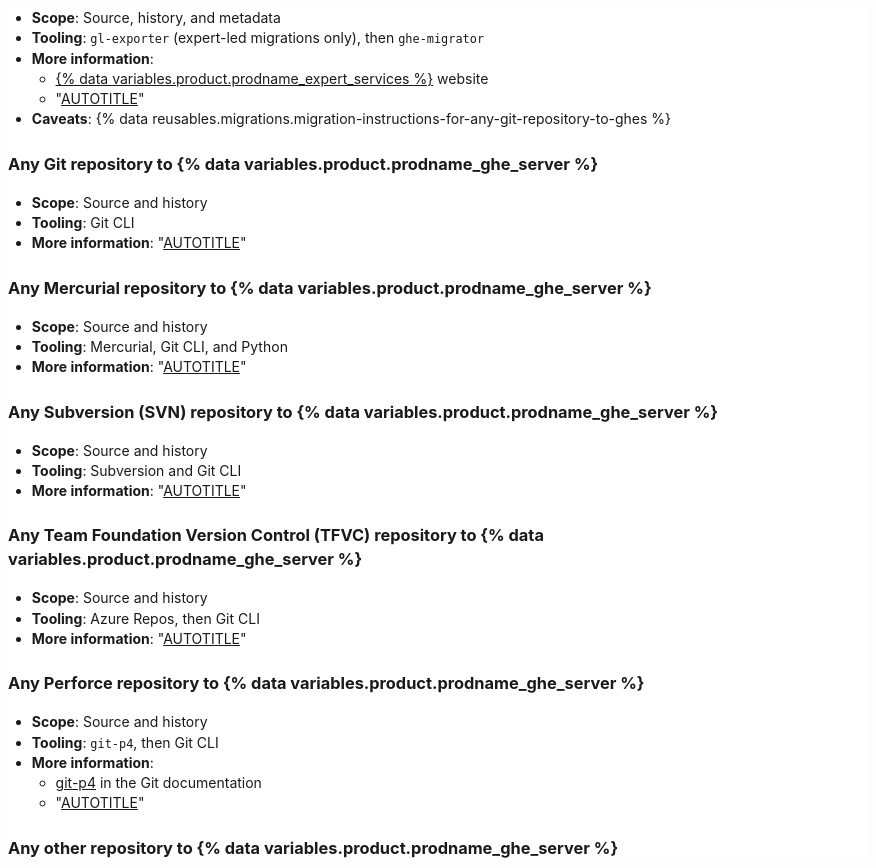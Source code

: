 * **Scope**: Source, history, and metadata
* **Tooling**: `gl-exporter` (expert-led migrations only), then `ghe-migrator`
* **More information**:
  * [{% data variables.product.prodname_expert_services %}](https://github.com/services/) website
  * "[AUTOTITLE](/enterprise-server/migrations/using-ghe-migrator/migrating-data-to-github-enterprise-server)"
* **Caveats**: {% data reusables.migrations.migration-instructions-for-any-git-repository-to-ghes %}

### Any Git repository to {% data variables.product.prodname_ghe_server %}

* **Scope**: Source and history
* **Tooling**: Git CLI
* **More information**: "[AUTOTITLE](/enterprise-server/migrations/importing-source-code/using-the-command-line-to-import-source-code/importing-an-external-git-repository-using-the-command-line)"

### Any Mercurial repository to {% data variables.product.prodname_ghe_server %}

* **Scope**: Source and history
* **Tooling**: Mercurial, Git CLI, and Python
* **More information**: "[AUTOTITLE](/enterprise-server/migrations/importing-source-code/using-the-command-line-to-import-source-code/importing-a-mercurial-repository)"

### Any Subversion (SVN) repository to {% data variables.product.prodname_ghe_server %}

* **Scope**: Source and history
* **Tooling**: Subversion and Git CLI
* **More information**: "[AUTOTITLE](/enterprise-server/migrations/importing-source-code/using-the-command-line-to-import-source-code/importing-a-subversion-repository)"

### Any Team Foundation Version Control (TFVC) repository to {% data variables.product.prodname_ghe_server %}

* **Scope**: Source and history
* **Tooling**: Azure Repos, then Git CLI
* **More information**: "[AUTOTITLE](/enterprise-server/migrations/importing-source-code/using-the-command-line-to-import-source-code/importing-a-team-foundation-version-control-repository)"

### Any Perforce repository to {% data variables.product.prodname_ghe_server %}

* **Scope**: Source and history
* **Tooling**: `git-p4`, then Git CLI
* **More information**:
  * [git-p4](https://git-scm.com/docs/git-p4) in the Git documentation
  * "[AUTOTITLE](/enterprise-server/migrations/importing-source-code/using-the-command-line-to-import-source-code/adding-locally-hosted-code-to-github#importing-a-git-repository-with-the-command-line)"

### Any other repository to {% data variables.product.prodname_ghe_server %}
